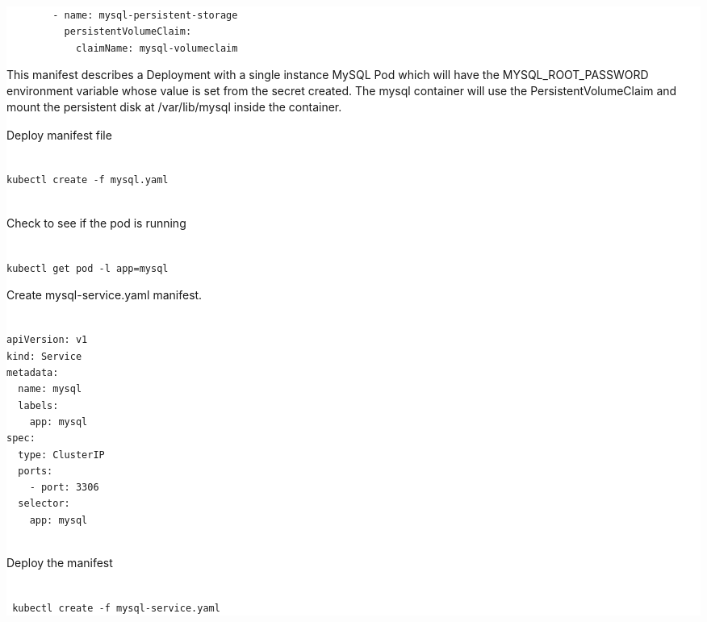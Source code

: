 ```
        - name: mysql-persistent-storage
          persistentVolumeClaim:
            claimName: mysql-volumeclaim
 ```

This manifest describes a Deployment with a single instance MySQL Pod which will have the MYSQL_ROOT_PASSWORD environment variable whose value is set from the secret created. The mysql container will use the PersistentVolumeClaim and mount the persistent disk at /var/lib/mysql inside the container.


Deploy manifest file

```

kubectl create -f mysql.yaml


```


Check to see if the pod is running


```

kubectl get pod -l app=mysql

```


Create mysql-service.yaml manifest.


```

apiVersion: v1
kind: Service
metadata:
  name: mysql
  labels:
    app: mysql
spec:
  type: ClusterIP
  ports:
    - port: 3306
  selector:
    app: mysql


```

Deploy the manifest 

```

 kubectl create -f mysql-service.yaml

```
